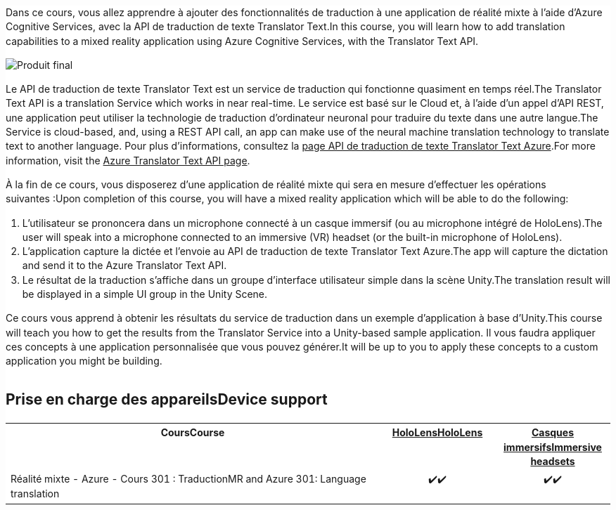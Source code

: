 <span data-ttu-id="b4940-111">Dans ce cours, vous allez apprendre à ajouter des fonctionnalités de traduction à une application de réalité mixte à l’aide d’Azure Cognitive Services, avec la API de traduction de texte Translator Text.</span><span class="sxs-lookup"><span data-stu-id="b4940-111">In this course, you will learn how to add translation capabilities to a mixed reality application using Azure Cognitive Services, with the Translator Text API.</span></span>

![Produit final](images/AzureLabs-Lab1-00.png)

<span data-ttu-id="b4940-113">Le API de traduction de texte Translator Text est un service de traduction qui fonctionne quasiment en temps réel.</span><span class="sxs-lookup"><span data-stu-id="b4940-113">The Translator Text API is a translation Service which works in near real-time.</span></span> <span data-ttu-id="b4940-114">Le service est basé sur le Cloud et, à l’aide d’un appel d’API REST, une application peut utiliser la technologie de traduction d’ordinateur neuronal pour traduire du texte dans une autre langue.</span><span class="sxs-lookup"><span data-stu-id="b4940-114">The Service is cloud-based, and, using a REST API call, an app can make use of the neural machine translation technology to translate text to another language.</span></span> <span data-ttu-id="b4940-115">Pour plus d’informations, consultez la [page API de traduction de texte Translator Text Azure](https://azure.microsoft.com/services/cognitive-services/translator-text-api/).</span><span class="sxs-lookup"><span data-stu-id="b4940-115">For more information, visit the [Azure Translator Text API page](https://azure.microsoft.com/services/cognitive-services/translator-text-api/).</span></span>

<span data-ttu-id="b4940-116">À la fin de ce cours, vous disposerez d’une application de réalité mixte qui sera en mesure d’effectuer les opérations suivantes :</span><span class="sxs-lookup"><span data-stu-id="b4940-116">Upon completion of this course, you will have a mixed reality application which will be able to do the following:</span></span>

1.  <span data-ttu-id="b4940-117">L’utilisateur se prononcera dans un microphone connecté à un casque immersif (ou au microphone intégré de HoloLens).</span><span class="sxs-lookup"><span data-stu-id="b4940-117">The user will speak into a microphone connected to an immersive (VR) headset (or the built-in microphone of HoloLens).</span></span>
2.  <span data-ttu-id="b4940-118">L’application capture la dictée et l’envoie au API de traduction de texte Translator Text Azure.</span><span class="sxs-lookup"><span data-stu-id="b4940-118">The app will capture the dictation and send it to the Azure Translator Text API.</span></span>
3.  <span data-ttu-id="b4940-119">Le résultat de la traduction s’affiche dans un groupe d’interface utilisateur simple dans la scène Unity.</span><span class="sxs-lookup"><span data-stu-id="b4940-119">The translation result will be displayed in a simple UI group in the Unity Scene.</span></span>

<span data-ttu-id="b4940-120">Ce cours vous apprend à obtenir les résultats du service de traduction dans un exemple d’application à base d’Unity.</span><span class="sxs-lookup"><span data-stu-id="b4940-120">This course will teach you how to get the results from the Translator Service into a Unity-based sample application.</span></span> <span data-ttu-id="b4940-121">Il vous faudra appliquer ces concepts à une application personnalisée que vous pouvez générer.</span><span class="sxs-lookup"><span data-stu-id="b4940-121">It will be up to you to apply these concepts to a custom application you might be building.</span></span>

## <a name="device-support"></a><span data-ttu-id="b4940-122">Prise en charge des appareils</span><span class="sxs-lookup"><span data-stu-id="b4940-122">Device support</span></span>

<table>
<tr>
<th><span data-ttu-id="b4940-123">Cours</span><span class="sxs-lookup"><span data-stu-id="b4940-123">Course</span></span></th><th style="width:150px"> <span data-ttu-id="b4940-124"><a href="../../../hololens-hardware-details.md">HoloLens</a></span><span class="sxs-lookup"><span data-stu-id="b4940-124"><a href="../../../hololens-hardware-details.md">HoloLens</a></span></span></th><th style="width:150px"> <span data-ttu-id="b4940-125"><a href="../../../discover/immersive-headset-hardware-details.md">Casques immersifs</a></span><span class="sxs-lookup"><span data-stu-id="b4940-125"><a href="../../../discover/immersive-headset-hardware-details.md">Immersive headsets</a></span></span></th>
</tr><tr>
<td> <span data-ttu-id="b4940-126">Réalité mixte - Azure - Cours 301 : Traduction</span><span class="sxs-lookup"><span data-stu-id="b4940-126">MR and Azure 301: Language translation</span></span></td><td style="text-align: center;"> <span data-ttu-id="b4940-127">✔️</span><span class="sxs-lookup"><span data-stu-id="b4940-127">✔️</span></span></td><td style="text-align: center;"> <span data-ttu-id="b4940-128">✔️</span><span class="sxs-lookup"><span data-stu-id="b4940-128">✔️</span></span></td>
